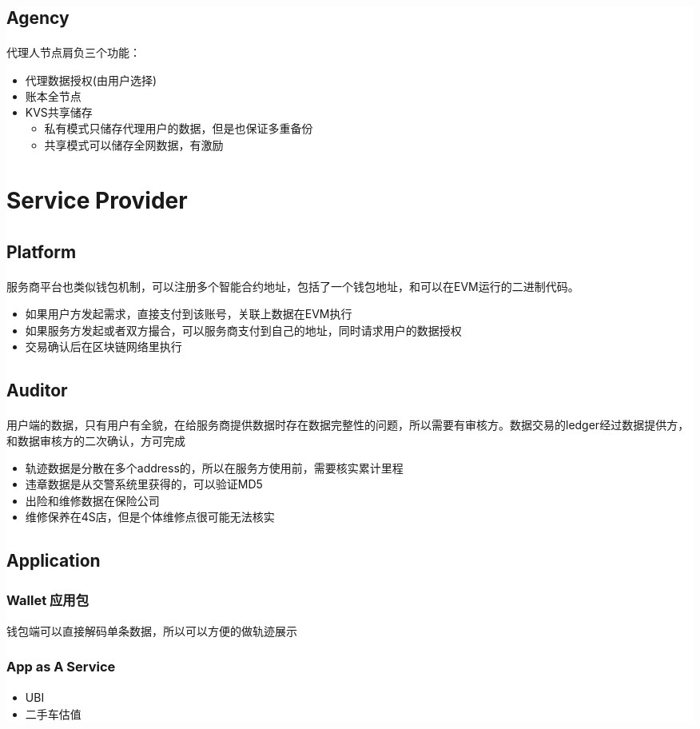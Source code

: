 ## Agency
代理人节点肩负三个功能：
* 代理数据授权(由用户选择)
* 账本全节点
* KVS共享储存
  * 私有模式只储存代理用户的数据，但是也保证多重备份
  * 共享模式可以储存全网数据，有激励

# Service Provider
## Platform
服务商平台也类似钱包机制，可以注册多个智能合约地址，包括了一个钱包地址，和可以在EVM运行的二进制代码。
* 如果用户方发起需求，直接支付到该账号，关联上数据在EVM执行
* 如果服务方发起或者双方撮合，可以服务商支付到自己的地址，同时请求用户的数据授权
* 交易确认后在区块链网络里执行

## Auditor
用户端的数据，只有用户有全貌，在给服务商提供数据时存在数据完整性的问题，所以需要有审核方。数据交易的ledger经过数据提供方，和数据审核方的二次确认，方可完成
* 轨迹数据是分散在多个address的，所以在服务方使用前，需要核实累计里程
* 违章数据是从交警系统里获得的，可以验证MD5
* 出险和维修数据在保险公司
* 维修保养在4S店，但是个体维修点很可能无法核实

## Application
### Wallet 应用包
钱包端可以直接解码单条数据，所以可以方便的做轨迹展示

### App as A Service
* UBI
* 二手车估值
